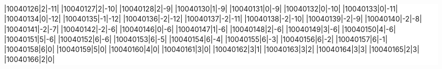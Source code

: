 |10040126|2|-11|
|10040127|2|-10|
|10040128|2|-9|
|10040130|1|-9|
|10040131|0|-9|
|10040132|0|-10|
|10040133|0|-11|
|10040134|0|-12|
|10040135|-1|-12|
|10040136|-2|-12|
|10040137|-2|-11|
|10040138|-2|-10|
|10040139|-2|-9|
|10040140|-2|-8|
|10040141|-2|-7|
|10040142|-2|-6|
|10040146|0|-6|
|10040147|1|-6|
|10040148|2|-6|
|10040149|3|-6|
|10040150|4|-6|
|10040151|5|-6|
|10040152|6|-6|
|10040153|6|-5|
|10040154|6|-4|
|10040155|6|-3|
|10040156|6|-2|
|10040157|6|-1|
|10040158|6|0|
|10040159|5|0|
|10040160|4|0|
|10040161|3|0|
|10040162|3|1|
|10040163|3|2|
|10040164|3|3|
|10040165|2|3|
|10040166|2|0|